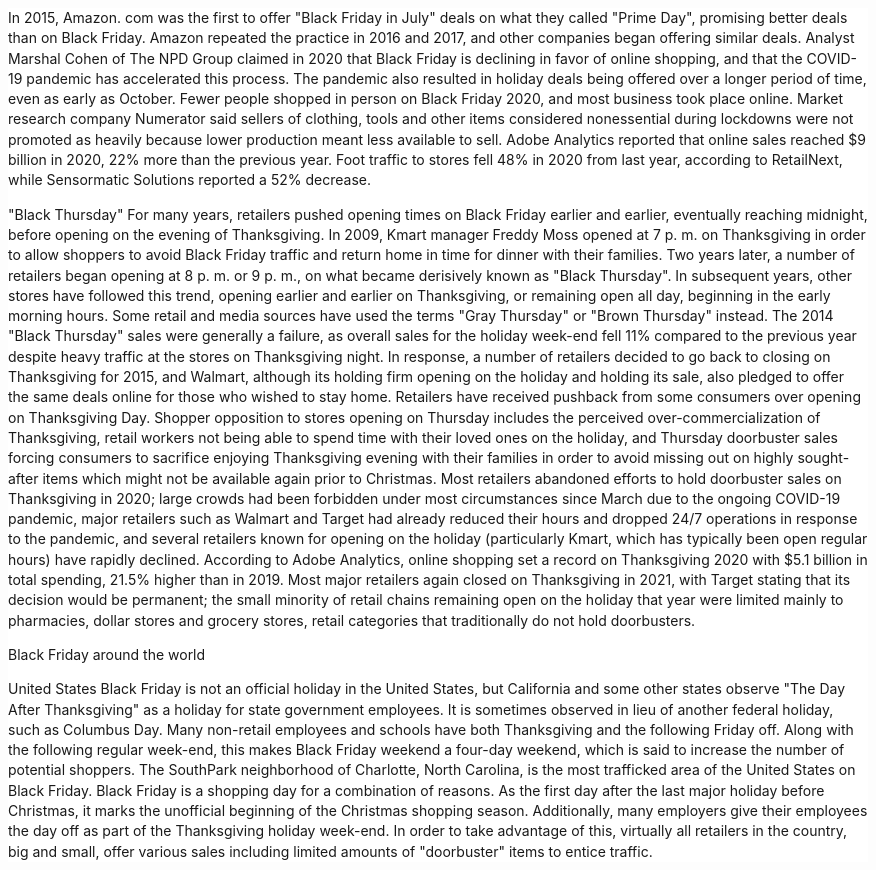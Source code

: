 In 2015, Amazon. com was the first to offer "Black Friday in July" deals on what they called "Prime Day", promising better deals than on Black Friday. Amazon repeated the practice in 2016 and 2017, and other companies began offering similar deals. Analyst Marshal Cohen of The NPD Group claimed in 2020 that Black Friday is declining in favor of online shopping, and that the COVID-19 pandemic has accelerated this process. The pandemic also resulted in holiday deals being offered over a longer period of time, even as early as October. Fewer people shopped in person on Black Friday 2020, and most business took place online. Market research company Numerator said sellers of clothing, tools and other items considered nonessential during lockdowns were not promoted as heavily because lower production meant less available to sell. Adobe Analytics reported that online sales reached $9 billion in 2020, 22% more than the previous year. Foot traffic to stores fell 48% in 2020 from last year, according to RetailNext, while Sensormatic Solutions reported a 52% decrease.

"Black Thursday"
For many years, retailers pushed opening times on Black Friday earlier and earlier, eventually reaching midnight, before opening on the evening of Thanksgiving. In 2009, Kmart manager Freddy Moss opened at 7 p. m. on Thanksgiving in order to allow shoppers to avoid Black Friday traffic and return home in time for dinner with their families. Two years later, a number of retailers began opening at 8 p. m. or 9 p. m., on what became derisively known as "Black Thursday". In subsequent years, other stores have followed this trend, opening earlier and earlier on Thanksgiving, or remaining open all day, beginning in the early morning hours. Some retail and media sources have used the terms "Gray Thursday" or "Brown Thursday" instead. The 2014 "Black Thursday" sales were generally a failure, as overall sales for the holiday week-end fell 11% compared to the previous year despite heavy traffic at the stores on Thanksgiving night. In response, a number of retailers decided to go back to closing on Thanksgiving for 2015, and Walmart, although its holding firm opening on the holiday and holding its sale, also pledged to offer the same deals online for those who wished to stay home. Retailers have received pushback from some consumers over opening on Thanksgiving Day. Shopper opposition to stores opening on Thursday includes the perceived over-commercialization of Thanksgiving, retail workers not being able to spend time with their loved ones on the holiday, and Thursday doorbuster sales forcing consumers to sacrifice enjoying Thanksgiving evening with their families in order to avoid missing out on highly sought-after items which might not be available again prior to Christmas.
Most retailers abandoned efforts to hold doorbuster sales on Thanksgiving in 2020; large crowds had been forbidden under most circumstances since March due to the ongoing COVID-19 pandemic, major retailers such as Walmart and Target had already reduced their hours and dropped 24/7 operations in response to the pandemic, and several retailers known for opening on the holiday (particularly Kmart, which has typically been open regular hours) have rapidly declined. According to Adobe Analytics, online shopping set a record on Thanksgiving 2020 with $5.1 billion in total spending, 21.5% higher than in 2019. Most major retailers again closed on Thanksgiving in 2021, with Target stating that its decision would be permanent; the small minority of retail chains remaining open on the holiday that year were limited mainly to pharmacies, dollar stores and grocery stores, retail categories that traditionally do not hold doorbusters.

Black Friday around the world

United States
Black Friday is not an official holiday in the United States, but California and some other states observe "The Day After Thanksgiving" as a holiday for state government employees. It is sometimes observed in lieu of another federal holiday, such as Columbus Day. Many non-retail employees and schools have both Thanksgiving and the following Friday off. Along with the following regular week-end, this makes Black Friday weekend a four-day weekend, which is said to increase the number of potential shoppers.
The SouthPark neighborhood of Charlotte, North Carolina, is the most trafficked area of the United States on Black Friday. Black Friday is a shopping day for a combination of reasons. As the first day after the last major holiday before Christmas, it marks the unofficial beginning of the Christmas shopping season. Additionally, many employers give their employees the day off as part of the Thanksgiving holiday week-end. In order to take advantage of this, virtually all retailers in the country, big and small, offer various sales including limited amounts of "doorbuster" items to entice traffic.